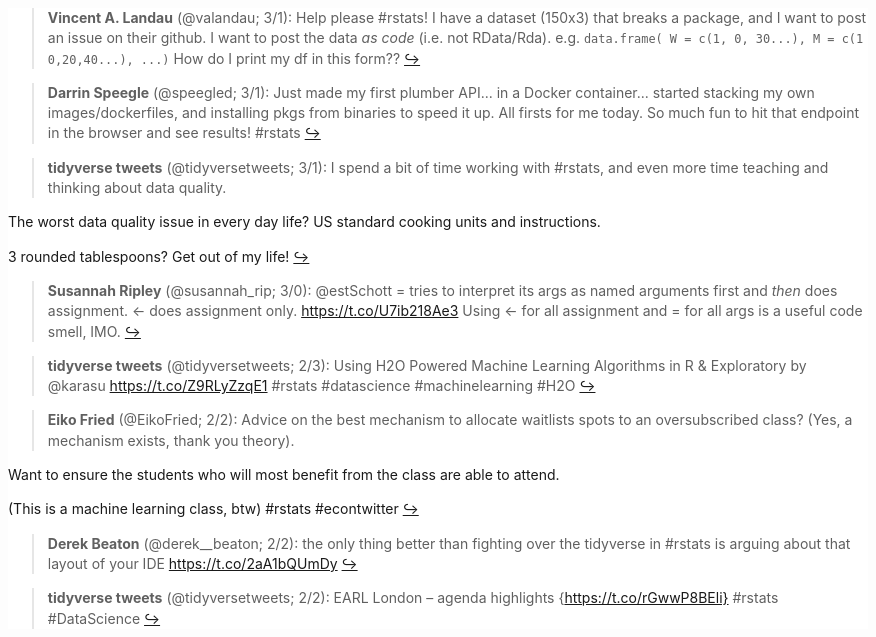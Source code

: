 


> **Vincent A. Landau** (@valandau; 3/1): Help please #rstats! I have a dataset (150x3) that breaks a package, and I want to post an issue on their github. I want to post the data *as code* (i.e. not  RData/Rda). e.g. `data.frame(
  W = c(1, 0, 30...), M = c(10,20,40...), ...)` How do I print my df in this form??  [&#8618;](https://twitter.com/dataandme/status/1162097895635427328)




> **Darrin Speegle** (@speegled; 3/1): Just made my first plumber API... in a Docker container... started stacking my own images/dockerfiles, and installing pkgs from binaries to speed it up. All firsts for me today. So much fun to hit that endpoint in the browser and see results! #rstats  [&#8618;](https://twitter.com/dataandme/status/1162088348162199552)




> **tidyverse tweets** (@tidyversetweets; 3/1): I spend a bit of time working with #rstats, and even more time teaching and thinking about data quality.
>
The worst data quality issue in every day life? US standard cooking units and instructions.
>
3 rounded tablespoons? Get out of my life!  [&#8618;](https://twitter.com/dataandme/status/1162077215506481153)




> **Susannah Ripley** (@susannah_rip; 3/0): @estSchott = tries to interpret its args as named arguments first and *then* does assignment. &lt;- does assignment only. https://t.co/U7ib218Ae3 Using &lt;- for all assignment and = for all args is a useful code smell, IMO.  [&#8618;](https://twitter.com/dataandme/status/1162108835709898752)




> **tidyverse tweets** (@tidyversetweets; 2/3): Using H2O Powered Machine Learning Algorithms in R &amp; Exploratory by @karasu https://t.co/Z9RLyZzqE1 #rstats #datascience #machinelearning #H2O  [&#8618;](https://twitter.com/dataandme/status/1162074317838004224)




> **Eiko Fried** (@EikoFried; 2/2): Advice on the best mechanism to allocate waitlists spots to an oversubscribed class? (Yes, a mechanism exists, thank you theory). 
>
Want to ensure the students who will most benefit from the class are able to attend. 
>
(This is a machine learning class, btw) #rstats #econtwitter  [&#8618;](https://twitter.com/dataandme/status/1162158175518261248)




> **Derek Beaton** (@derek__beaton; 2/2): the only thing better than fighting over the tidyverse in #rstats is arguing about that layout of your IDE https://t.co/2aA1bQUmDy  [&#8618;](https://twitter.com/dataandme/status/1162109057752346624)




> **tidyverse tweets** (@tidyversetweets; 2/2): EARL London – agenda highlights  {https://t.co/rGwwP8BEli} #rstats #DataScience  [&#8618;](https://twitter.com/dataandme/status/1162101726951944197)
